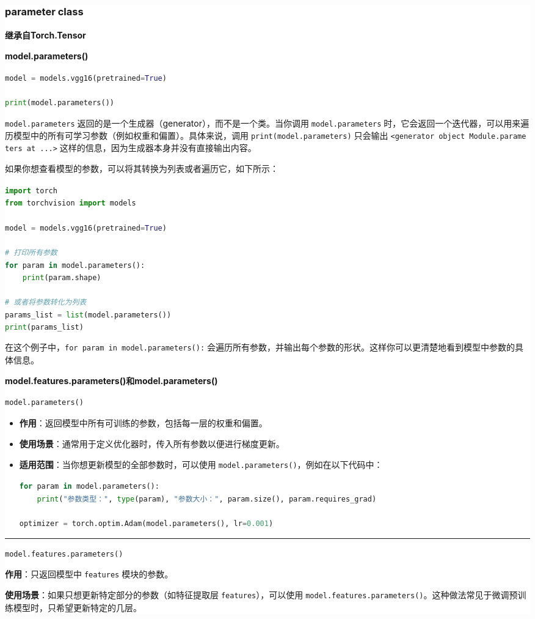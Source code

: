 ### parameter class

**继承自Torch.Tensor**

**model.parameters()**

```python
model = models.vgg16(pretrained=True)

print(model.parameters())
```

`model.parameters` 返回的是一个生成器（generator），而不是一个类。当你调用 `model.parameters` 时，它会返回一个迭代器，可以用来遍历模型中的所有可学习参数（例如权重和偏置）。具体来说，调用 `print(model.parameters)` 只会输出 `<generator object Module.parameters at ...>` 这样的信息，因为生成器本身并没有直接输出内容。

如果你想查看模型的参数，可以将其转换为列表或者遍历它，如下所示：

```python
import torch
from torchvision import models

model = models.vgg16(pretrained=True)

# 打印所有参数
for param in model.parameters():
    print(param.shape)

# 或者将参数转化为列表
params_list = list(model.parameters())
print(params_list)
```

在这个例子中，`for param in model.parameters():` 会遍历所有参数，并输出每个参数的形状。这样你可以更清楚地看到模型中参数的具体信息。

**model.features.parameters()和model.parameters()**

`model.parameters()`

- **作用**：返回模型中所有可训练的参数，包括每一层的权重和偏置。

- **使用场景**：通常用于定义优化器时，传入所有参数以便进行梯度更新。

- **适用范围**：当你想更新模型的全部参数时，可以使用 `model.parameters()`，例如在以下代码中：

  ```python
  for param in model.parameters():
      print("参数类型：", type(param), "参数大小：", param.size(), param.requires_grad)
  
  optimizer = torch.optim.Adam(model.parameters(), lr=0.001)
  ```

----

`model.features.parameters()`

**作用**：只返回模型中 `features` 模块的参数。

**使用场景**：如果只想更新特定部分的参数（如特征提取层 `features`），可以使用 `model.features.parameters()`。这种做法常见于微调预训练模型时，只希望更新特定的几层。

